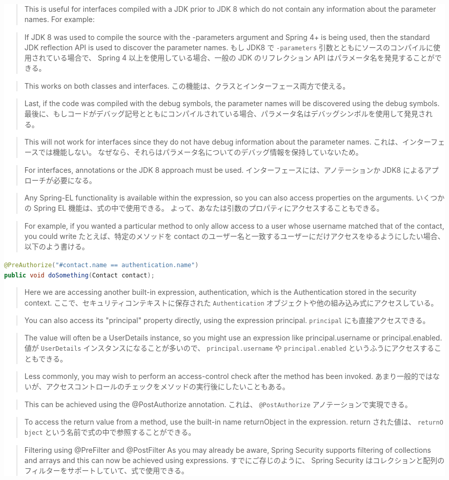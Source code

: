 > This is useful for interfaces compiled with a JDK prior to JDK 8 which do not contain any information about the parameter names. For example:

> If JDK 8 was used to compile the source with the -parameters argument and Spring 4+ is being used, then the standard JDK reflection API is used to discover the parameter names.
もし JDK8 で `-parameters` 引数とともにソースのコンパイルに使用されている場合で、 Spring 4 以上を使用している場合、一般の JDK のリフレクション API はパラメータ名を発見することができる。

> This works on both classes and interfaces.
この機能は、クラスとインターフェース両方で使える。

> Last, if the code was compiled with the debug symbols, the parameter names will be discovered using the debug symbols.
最後に、もしコードがデバッグ記号とともにコンパイルされている場合、パラメータ名はデバッグシンボルを使用して発見される。

> This will not work for interfaces since they do not have debug information about the parameter names.
これは、インターフェースでは機能しない。
なぜなら、それらはパラメータ名についてのデバッグ情報を保持していないため。

> For interfaces, annotations or the JDK 8 approach must be used.
インターフェースには、アノテーションか JDK8 によるアプローチが必要になる。

> Any Spring-EL functionality is available within the expression, so you can also access properties on the arguments.
いくつかの Spring EL 機能は、式の中で使用できる。
よって、あなたは引数のプロパティにアクセスすることもできる。

> For example, if you wanted a particular method to only allow access to a user whose username matched that of the contact, you could write
たとえば、特定のメソッドを contact のユーザー名と一致するユーザーにだけアクセスをゆるようにしたい場合、以下のよう書ける。

```java
@PreAuthorize("#contact.name == authentication.name")
public void doSomething(Contact contact);
```

> Here we are accessing another built-in expression, authentication, which is the Authentication stored in the security context.
ここで、セキュリティコンテキストに保存された `Authentication` オブジェクトや他の組み込み式にアクセスしている。

> You can also access its "principal" property directly, using the expression principal.
`principal` にも直接アクセスできる。

> The value will often be a UserDetails instance, so you might use an expression like principal.username or principal.enabled.
値が `UserDetails` インスタンスになることが多いので、 `principal.username` や `principal.enabled` というふうにアクセスすることもできる。

> Less commonly, you may wish to perform an access-control check after the method has been invoked.
あまり一般的ではないが、アクセスコントロールのチェックをメソッドの実行後にしたいこともある。

> This can be achieved using the @PostAuthorize annotation.
これは、 `@PostAuthorize` アノテーションで実現できる。

> To access the return value from a method, use the built-in name returnObject in the expression.
return された値は、 `returnObject` という名前で式の中で参照することができる。

> Filtering using @PreFilter and @PostFilter
> As you may already be aware, Spring Security supports filtering of collections and arrays and this can now be achieved using expressions.
すでにご存じのように、 Spring Security はコレクションと配列のフィルターをサポートしていて、式で使用できる。
